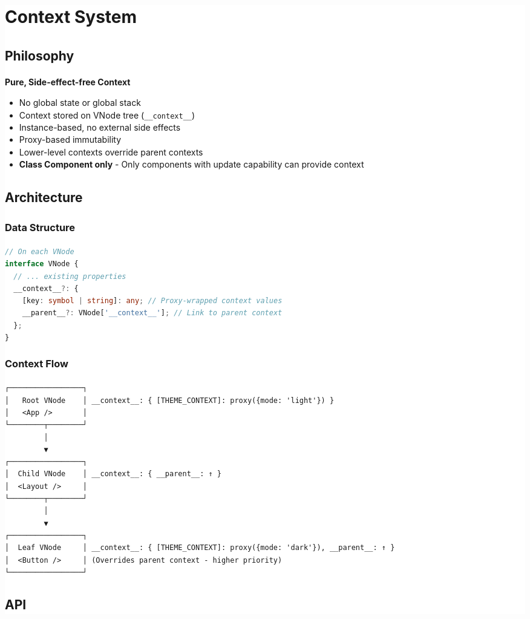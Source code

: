 # Context System

## Philosophy

**Pure, Side-effect-free Context**

- No global state or global stack
- Context stored on VNode tree (`__context__`)
- Instance-based, no external side effects
- Proxy-based immutability
- Lower-level contexts override parent contexts
- **Class Component only** - Only components with update capability can provide context

## Architecture

### Data Structure

```typescript
// On each VNode
interface VNode {
  // ... existing properties
  __context__?: {
    [key: symbol | string]: any; // Proxy-wrapped context values
    __parent__?: VNode['__context__']; // Link to parent context
  };
}
```

### Context Flow

```
┌─────────────────┐
│   Root VNode    │ __context__: { [THEME_CONTEXT]: proxy({mode: 'light'}) }
│   <App />       │
└────────┬────────┘
         │
         ▼
┌─────────────────┐
│  Child VNode    │ __context__: { __parent__: ↑ }
│  <Layout />     │
└────────┬────────┘
         │
         ▼
┌─────────────────┐
│  Leaf VNode     │ __context__: { [THEME_CONTEXT]: proxy({mode: 'dark'}), __parent__: ↑ }
│  <Button />     │ (Overrides parent context - higher priority)
└─────────────────┘
```

## API
